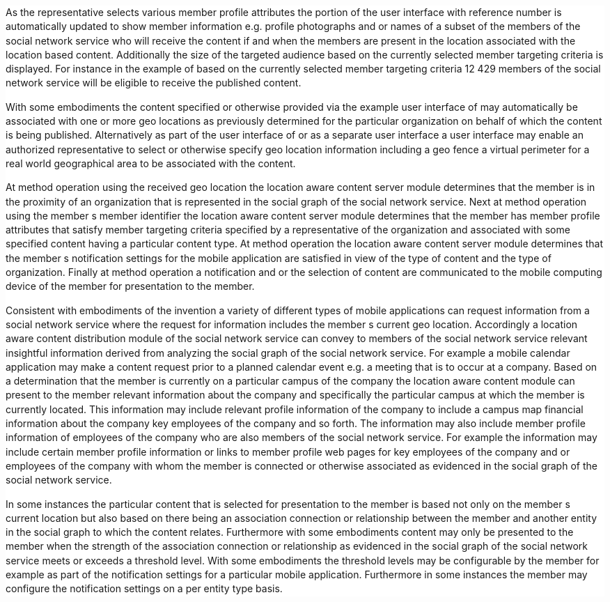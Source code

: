 As the representative selects various member profile attributes the portion of the user interface with reference number is automatically updated to show member information e.g. profile photographs and or names of a subset of the members of the social network service who will receive the content if and when the members are present in the location associated with the location based content. Additionally the size of the targeted audience based on the currently selected member targeting criteria is displayed. For instance in the example of based on the currently selected member targeting criteria 12 429 members of the social network service will be eligible to receive the published content.

With some embodiments the content specified or otherwise provided via the example user interface of may automatically be associated with one or more geo locations as previously determined for the particular organization on behalf of which the content is being published. Alternatively as part of the user interface of or as a separate user interface a user interface may enable an authorized representative to select or otherwise specify geo location information including a geo fence a virtual perimeter for a real world geographical area to be associated with the content.

At method operation using the received geo location the location aware content server module determines that the member is in the proximity of an organization that is represented in the social graph of the social network service. Next at method operation using the member s member identifier the location aware content server module determines that the member has member profile attributes that satisfy member targeting criteria specified by a representative of the organization and associated with some specified content having a particular content type. At method operation the location aware content server module determines that the member s notification settings for the mobile application are satisfied in view of the type of content and the type of organization. Finally at method operation a notification and or the selection of content are communicated to the mobile computing device of the member for presentation to the member.

Consistent with embodiments of the invention a variety of different types of mobile applications can request information from a social network service where the request for information includes the member s current geo location. Accordingly a location aware content distribution module of the social network service can convey to members of the social network service relevant insightful information derived from analyzing the social graph of the social network service. For example a mobile calendar application may make a content request prior to a planned calendar event e.g. a meeting that is to occur at a company. Based on a determination that the member is currently on a particular campus of the company the location aware content module can present to the member relevant information about the company and specifically the particular campus at which the member is currently located. This information may include relevant profile information of the company to include a campus map financial information about the company key employees of the company and so forth. The information may also include member profile information of employees of the company who are also members of the social network service. For example the information may include certain member profile information or links to member profile web pages for key employees of the company and or employees of the company with whom the member is connected or otherwise associated as evidenced in the social graph of the social network service.

In some instances the particular content that is selected for presentation to the member is based not only on the member s current location but also based on there being an association connection or relationship between the member and another entity in the social graph to which the content relates. Furthermore with some embodiments content may only be presented to the member when the strength of the association connection or relationship as evidenced in the social graph of the social network service meets or exceeds a threshold level. With some embodiments the threshold levels may be configurable by the member for example as part of the notification settings for a particular mobile application. Furthermore in some instances the member may configure the notification settings on a per entity type basis.
